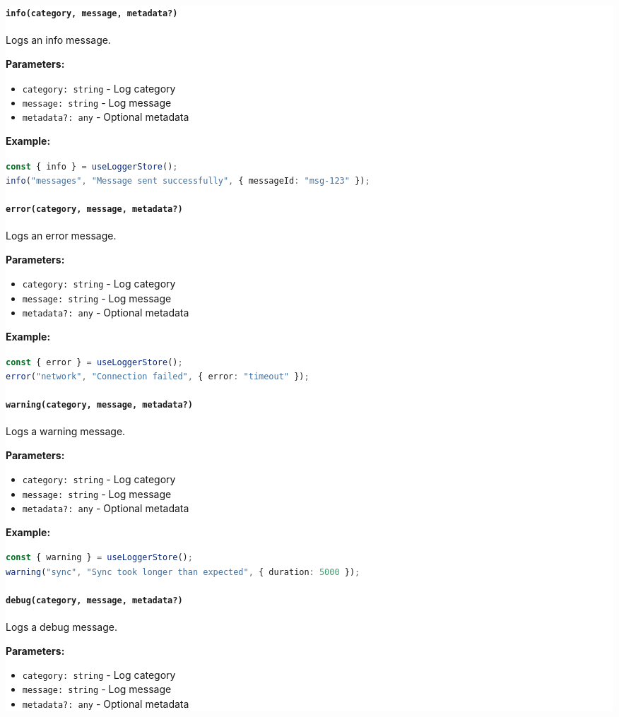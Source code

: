 #### `info(category, message, metadata?)`

Logs an info message.

**Parameters:**

- `category: string` - Log category
- `message: string` - Log message
- `metadata?: any` - Optional metadata

**Example:**

```typescript
const { info } = useLoggerStore();
info("messages", "Message sent successfully", { messageId: "msg-123" });
```

#### `error(category, message, metadata?)`

Logs an error message.

**Parameters:**

- `category: string` - Log category
- `message: string` - Log message
- `metadata?: any` - Optional metadata

**Example:**

```typescript
const { error } = useLoggerStore();
error("network", "Connection failed", { error: "timeout" });
```

#### `warning(category, message, metadata?)`

Logs a warning message.

**Parameters:**

- `category: string` - Log category
- `message: string` - Log message
- `metadata?: any` - Optional metadata

**Example:**

```typescript
const { warning } = useLoggerStore();
warning("sync", "Sync took longer than expected", { duration: 5000 });
```

#### `debug(category, message, metadata?)`

Logs a debug message.

**Parameters:**

- `category: string` - Log category
- `message: string` - Log message
- `metadata?: any` - Optional metadata
